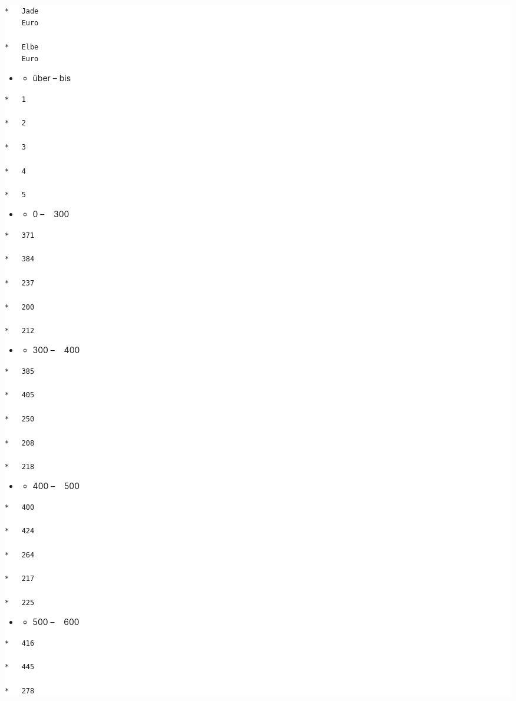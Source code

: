     *   Jade
        Euro

    *   Elbe
        Euro


*    *   über – bis

    *   1

    *   2

    *   3

    *   4

    *   5


*    *   0 –    300

    *   371

    *   384

    *   237

    *   200

    *   212


*    *   300 –    400

    *   385

    *   405

    *   250

    *   208

    *   218


*    *   400 –    500

    *   400

    *   424

    *   264

    *   217

    *   225


*    *   500 –    600

    *   416

    *   445

    *   278

